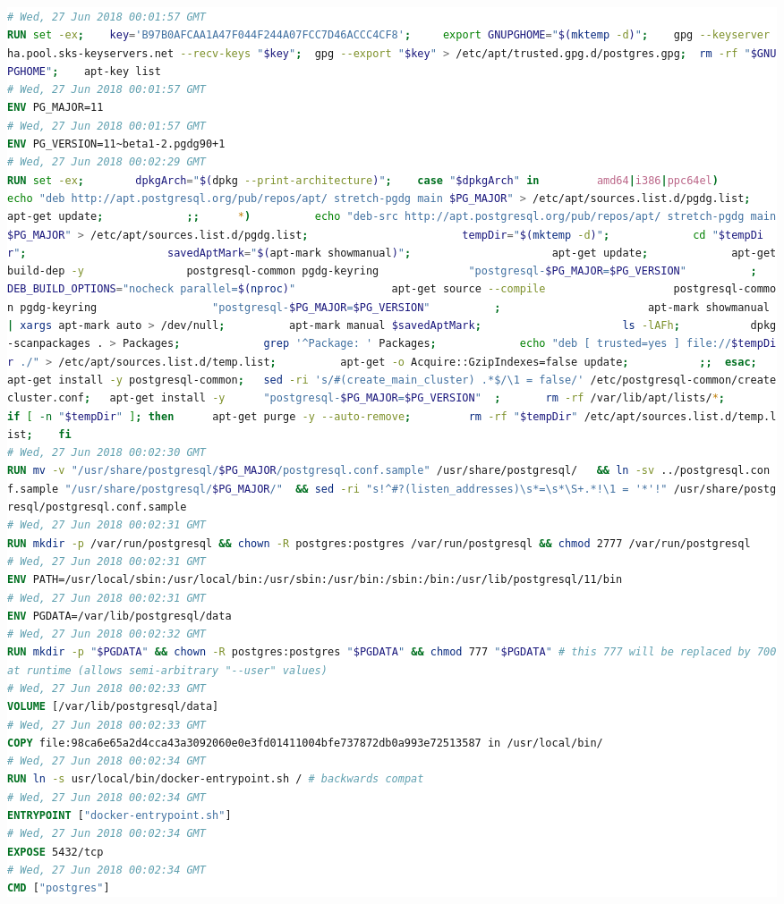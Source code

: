 ```dockerfile
# Wed, 27 Jun 2018 00:01:57 GMT
RUN set -ex; 	key='B97B0AFCAA1A47F044F244A07FCC7D46ACCC4CF8'; 	export GNUPGHOME="$(mktemp -d)"; 	gpg --keyserver ha.pool.sks-keyservers.net --recv-keys "$key"; 	gpg --export "$key" > /etc/apt/trusted.gpg.d/postgres.gpg; 	rm -rf "$GNUPGHOME"; 	apt-key list
# Wed, 27 Jun 2018 00:01:57 GMT
ENV PG_MAJOR=11
# Wed, 27 Jun 2018 00:01:57 GMT
ENV PG_VERSION=11~beta1-2.pgdg90+1
# Wed, 27 Jun 2018 00:02:29 GMT
RUN set -ex; 		dpkgArch="$(dpkg --print-architecture)"; 	case "$dpkgArch" in 		amd64|i386|ppc64el) 			echo "deb http://apt.postgresql.org/pub/repos/apt/ stretch-pgdg main $PG_MAJOR" > /etc/apt/sources.list.d/pgdg.list; 			apt-get update; 			;; 		*) 			echo "deb-src http://apt.postgresql.org/pub/repos/apt/ stretch-pgdg main $PG_MAJOR" > /etc/apt/sources.list.d/pgdg.list; 						tempDir="$(mktemp -d)"; 			cd "$tempDir"; 						savedAptMark="$(apt-mark showmanual)"; 						apt-get update; 			apt-get build-dep -y 				postgresql-common pgdg-keyring 				"postgresql-$PG_MAJOR=$PG_VERSION" 			; 			DEB_BUILD_OPTIONS="nocheck parallel=$(nproc)" 				apt-get source --compile 					postgresql-common pgdg-keyring 					"postgresql-$PG_MAJOR=$PG_VERSION" 			; 						apt-mark showmanual | xargs apt-mark auto > /dev/null; 			apt-mark manual $savedAptMark; 						ls -lAFh; 			dpkg-scanpackages . > Packages; 			grep '^Package: ' Packages; 			echo "deb [ trusted=yes ] file://$tempDir ./" > /etc/apt/sources.list.d/temp.list; 			apt-get -o Acquire::GzipIndexes=false update; 			;; 	esac; 		apt-get install -y postgresql-common; 	sed -ri 's/#(create_main_cluster) .*$/\1 = false/' /etc/postgresql-common/createcluster.conf; 	apt-get install -y 		"postgresql-$PG_MAJOR=$PG_VERSION" 	; 		rm -rf /var/lib/apt/lists/*; 		if [ -n "$tempDir" ]; then 		apt-get purge -y --auto-remove; 		rm -rf "$tempDir" /etc/apt/sources.list.d/temp.list; 	fi
# Wed, 27 Jun 2018 00:02:30 GMT
RUN mv -v "/usr/share/postgresql/$PG_MAJOR/postgresql.conf.sample" /usr/share/postgresql/ 	&& ln -sv ../postgresql.conf.sample "/usr/share/postgresql/$PG_MAJOR/" 	&& sed -ri "s!^#?(listen_addresses)\s*=\s*\S+.*!\1 = '*'!" /usr/share/postgresql/postgresql.conf.sample
# Wed, 27 Jun 2018 00:02:31 GMT
RUN mkdir -p /var/run/postgresql && chown -R postgres:postgres /var/run/postgresql && chmod 2777 /var/run/postgresql
# Wed, 27 Jun 2018 00:02:31 GMT
ENV PATH=/usr/local/sbin:/usr/local/bin:/usr/sbin:/usr/bin:/sbin:/bin:/usr/lib/postgresql/11/bin
# Wed, 27 Jun 2018 00:02:31 GMT
ENV PGDATA=/var/lib/postgresql/data
# Wed, 27 Jun 2018 00:02:32 GMT
RUN mkdir -p "$PGDATA" && chown -R postgres:postgres "$PGDATA" && chmod 777 "$PGDATA" # this 777 will be replaced by 700 at runtime (allows semi-arbitrary "--user" values)
# Wed, 27 Jun 2018 00:02:33 GMT
VOLUME [/var/lib/postgresql/data]
# Wed, 27 Jun 2018 00:02:33 GMT
COPY file:98ca6e65a2d4cca43a3092060e0e3fd01411004bfe737872db0a993e72513587 in /usr/local/bin/ 
# Wed, 27 Jun 2018 00:02:34 GMT
RUN ln -s usr/local/bin/docker-entrypoint.sh / # backwards compat
# Wed, 27 Jun 2018 00:02:34 GMT
ENTRYPOINT ["docker-entrypoint.sh"]
# Wed, 27 Jun 2018 00:02:34 GMT
EXPOSE 5432/tcp
# Wed, 27 Jun 2018 00:02:34 GMT
CMD ["postgres"]
```
